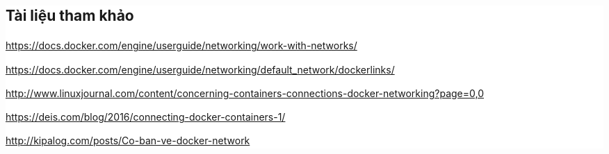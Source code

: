 ## Tài liệu tham khảo
https://docs.docker.com/engine/userguide/networking/work-with-networks/

https://docs.docker.com/engine/userguide/networking/default_network/dockerlinks/

http://www.linuxjournal.com/content/concerning-containers-connections-docker-networking?page=0,0

https://deis.com/blog/2016/connecting-docker-containers-1/

http://kipalog.com/posts/Co-ban-ve-docker-network